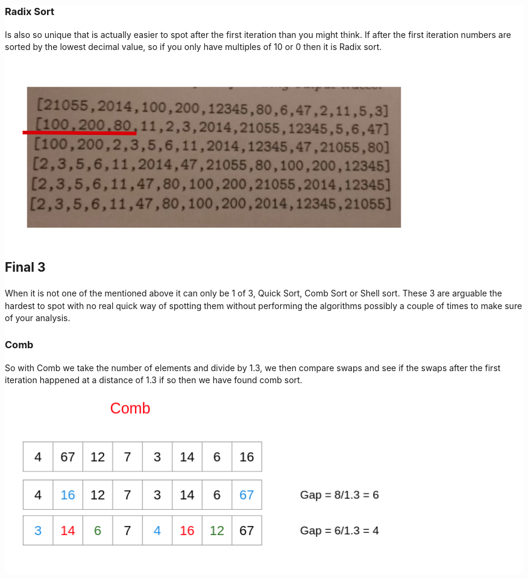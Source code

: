 ### Radix Sort

Is also so unique that is actually easier to spot after the first iteration than you might think. If after the first
iteration numbers are sorted by the lowest decimal value, so if you only have multiples of 10 or 0 then it is Radix
sort.

<img src="images/radix_sort_identification.png" alt="radix sort identification">

## Final 3

When it is not one of the mentioned above it can only be 1 of 3, Quick Sort, Comb Sort or Shell sort. These 3 are
arguable the hardest to spot with no real quick way of spotting them without performing the algorithms possibly a couple
of times to make sure of your analysis.

### Comb

So with Comb we take the number of elements and divide by 1.3, we then compare swaps and see if the swaps after the
first iteration happened at a distance of 1.3 if so then we have found comb sort.

<img src="images/comb_identification.png" alt="comb identification">
